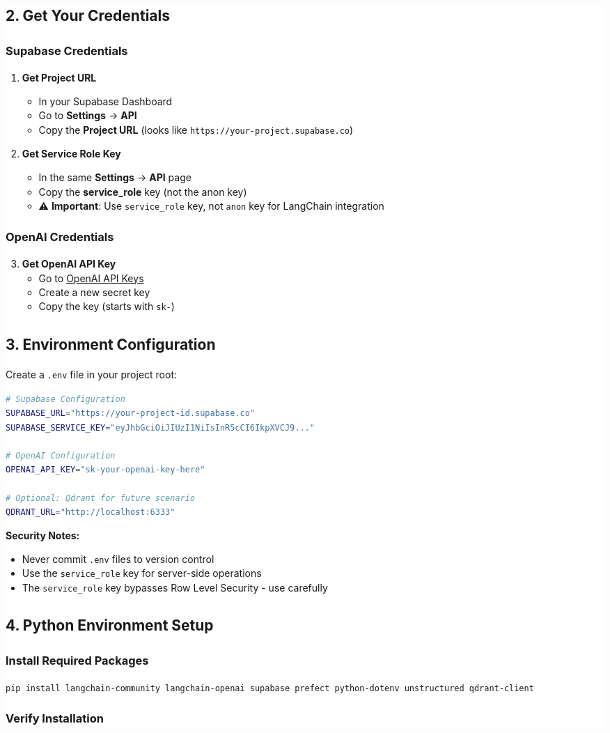 ## 2. Get Your Credentials

### Supabase Credentials

1. **Get Project URL**
   - In your Supabase Dashboard
   - Go to **Settings** → **API**
   - Copy the **Project URL** (looks like `https://your-project.supabase.co`)

2. **Get Service Role Key**
   - In the same **Settings** → **API** page
   - Copy the **service_role** key (not the anon key)
   - ⚠️ **Important**: Use `service_role` key, not `anon` key for LangChain integration

### OpenAI Credentials

3. **Get OpenAI API Key**
   - Go to [OpenAI API Keys](https://platform.openai.com/api-keys)
   - Create a new secret key
   - Copy the key (starts with `sk-`)

## 3. Environment Configuration

Create a `.env` file in your project root:

```bash
# Supabase Configuration
SUPABASE_URL="https://your-project-id.supabase.co"
SUPABASE_SERVICE_KEY="eyJhbGciOiJIUzI1NiIsInR5cCI6IkpXVCJ9..."

# OpenAI Configuration  
OPENAI_API_KEY="sk-your-openai-key-here"

# Optional: Qdrant for future scenario
QDRANT_URL="http://localhost:6333"
```

**Security Notes:**
- Never commit `.env` files to version control
- Use the `service_role` key for server-side operations
- The `service_role` key bypasses Row Level Security - use carefully

## 4. Python Environment Setup

### Install Required Packages

```bash
pip install langchain-community langchain-openai supabase prefect python-dotenv unstructured qdrant-client
```

### Verify Installation
